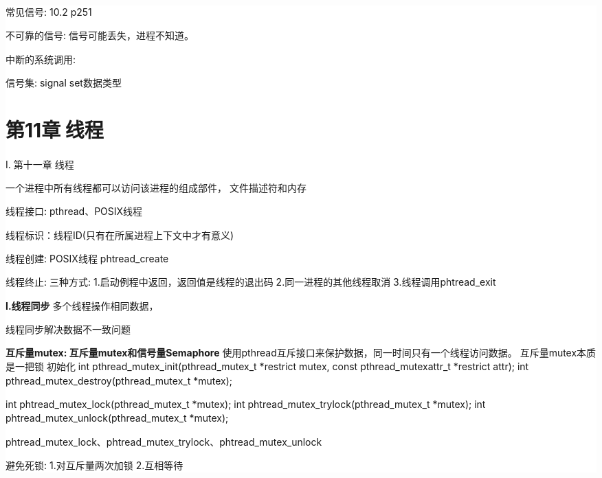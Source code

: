 常见信号:
10.2  p251


不可靠的信号:
信号可能丢失，进程不知道。


中断的系统调用:


信号集:
signal set数据类型



# 第11章 线程
I. 第十一章 线程

一个进程中所有线程都可以访问该进程的组成部件， 文件描述符和内存


线程接口: pthread、POSIX线程


线程标识：线程ID(只有在所属进程上下文中才有意义)


线程创建:
POSIX线程  phtread_create

线程终止:
三种方式:
1.启动例程中返回，返回值是线程的退出码
2.同一进程的其他线程取消
3.线程调用phtread_exit


**I.线程同步**
多个线程操作相同数据，

线程同步解决数据不一致问题


**互斥量mutex:  互斥量mutex和信号量Semaphore**
使用pthread互斥接口来保护数据，同一时间只有一个线程访问数据。
互斥量mutex本质是一把锁
初始化
int pthread_mutex_init(pthread_mutex_t *restrict mutex, const pthread_mutexattr_t *restrict attr);
int pthread_mutex_destroy(pthread_mutex_t *mutex);

int phtread_mutex_lock(pthread_mutex_t *mutex);
int phtread_mutex_trylock(pthread_mutex_t *mutex);
int phtread_mutex_unlock(pthread_mutex_t *mutex);



phtread_mutex_lock、phtread_mutex_trylock、phtread_mutex_unlock


避免死锁:
1.对互斥量两次加锁
2.互相等待
